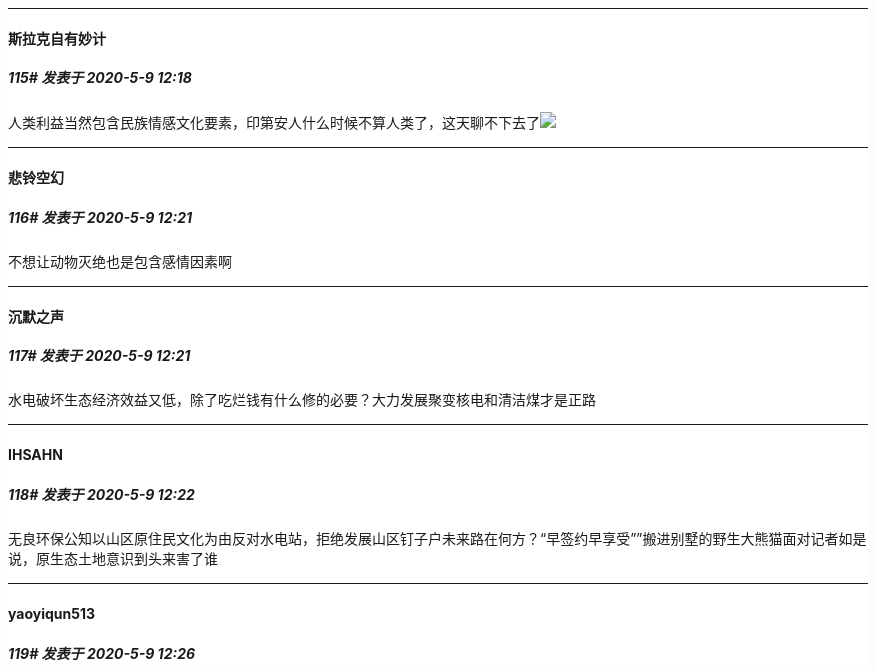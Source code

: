 



-----

####  斯拉克自有妙计  
##### 115#       发表于 2020-5-9 12:18




人类利益当然包含民族情感文化要素，印第安人什么时候不算人类了，这天聊不下去了<img src="https://static.saraba1st.com/image/smiley/face2017/068.png" referrerpolicy="no-referrer">







-----

####  悲铃空幻  
##### 116#       发表于 2020-5-9 12:21




不想让动物灭绝也是包含感情因素啊







-----

####  沉默之声  
##### 117#       发表于 2020-5-9 12:21




水电破坏生态经济效益又低，除了吃烂钱有什么修的必要？大力发展聚变核电和清洁煤才是正路







-----

####  IHSAHN  
##### 118#       发表于 2020-5-9 12:22




无良环保公知以山区原住民文化为由反对水电站，拒绝发展山区钉子户未来路在何方？“早签约早享受””搬进别墅的野生大熊猫面对记者如是说，原生态土地意识到头来害了谁







-----

####  yaoyiqun513  
##### 119#       发表于 2020-5-9 12:26
